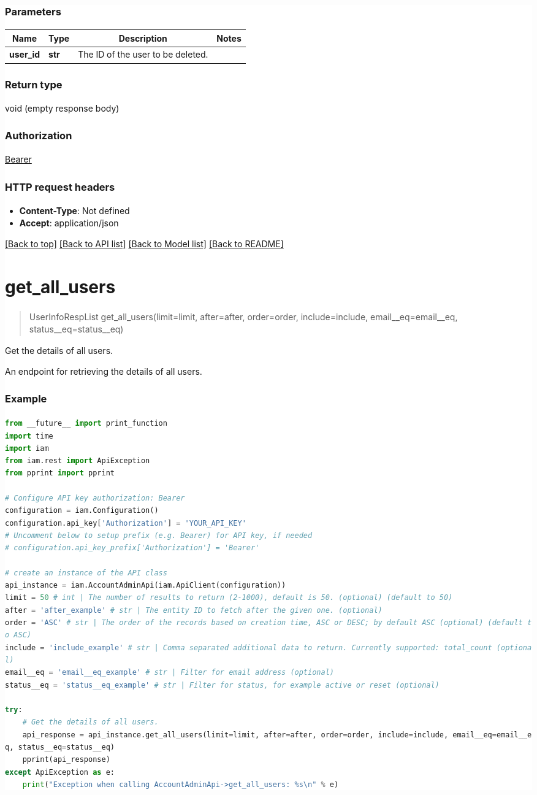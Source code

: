 ### Parameters

Name | Type | Description  | Notes
------------- | ------------- | ------------- | -------------
 **user_id** | **str**| The ID of the user to be deleted. | 

### Return type

void (empty response body)

### Authorization

[Bearer](../README.md#Bearer)

### HTTP request headers

 - **Content-Type**: Not defined
 - **Accept**: application/json

[[Back to top]](#) [[Back to API list]](../README.md#documentation-for-api-endpoints) [[Back to Model list]](../README.md#documentation-for-models) [[Back to README]](../README.md)

# **get_all_users**
> UserInfoRespList get_all_users(limit=limit, after=after, order=order, include=include, email__eq=email__eq, status__eq=status__eq)

Get the details of all users.

An endpoint for retrieving the details of all users.

### Example 
```python
from __future__ import print_function
import time
import iam
from iam.rest import ApiException
from pprint import pprint

# Configure API key authorization: Bearer
configuration = iam.Configuration()
configuration.api_key['Authorization'] = 'YOUR_API_KEY'
# Uncomment below to setup prefix (e.g. Bearer) for API key, if needed
# configuration.api_key_prefix['Authorization'] = 'Bearer'

# create an instance of the API class
api_instance = iam.AccountAdminApi(iam.ApiClient(configuration))
limit = 50 # int | The number of results to return (2-1000), default is 50. (optional) (default to 50)
after = 'after_example' # str | The entity ID to fetch after the given one. (optional)
order = 'ASC' # str | The order of the records based on creation time, ASC or DESC; by default ASC (optional) (default to ASC)
include = 'include_example' # str | Comma separated additional data to return. Currently supported: total_count (optional)
email__eq = 'email__eq_example' # str | Filter for email address (optional)
status__eq = 'status__eq_example' # str | Filter for status, for example active or reset (optional)

try: 
    # Get the details of all users.
    api_response = api_instance.get_all_users(limit=limit, after=after, order=order, include=include, email__eq=email__eq, status__eq=status__eq)
    pprint(api_response)
except ApiException as e:
    print("Exception when calling AccountAdminApi->get_all_users: %s\n" % e)
```
